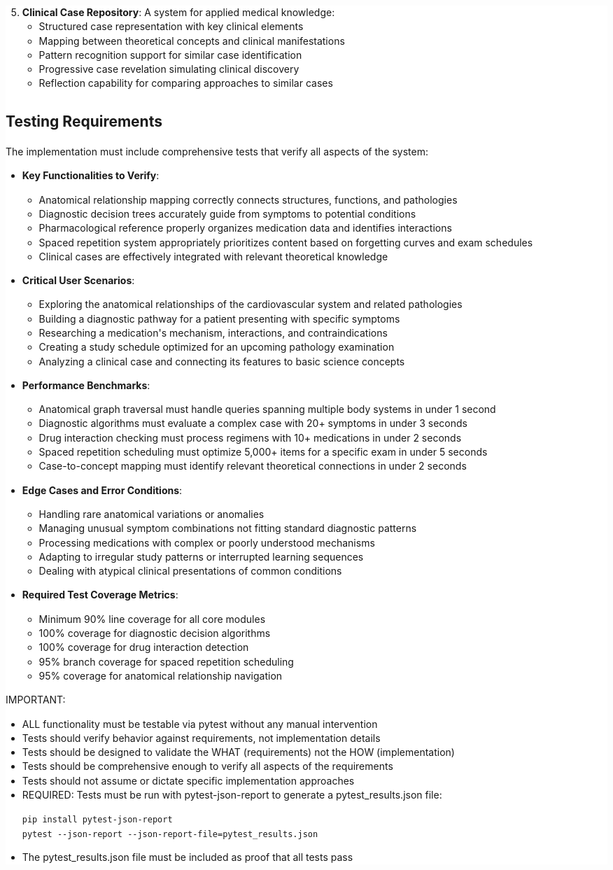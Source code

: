 5. **Clinical Case Repository**: A system for applied medical knowledge:
   - Structured case representation with key clinical elements
   - Mapping between theoretical concepts and clinical manifestations
   - Pattern recognition support for similar case identification
   - Progressive case revelation simulating clinical discovery
   - Reflection capability for comparing approaches to similar cases

## Testing Requirements
The implementation must include comprehensive tests that verify all aspects of the system:

- **Key Functionalities to Verify**:
  - Anatomical relationship mapping correctly connects structures, functions, and pathologies
  - Diagnostic decision trees accurately guide from symptoms to potential conditions
  - Pharmacological reference properly organizes medication data and identifies interactions
  - Spaced repetition system appropriately prioritizes content based on forgetting curves and exam schedules
  - Clinical cases are effectively integrated with relevant theoretical knowledge

- **Critical User Scenarios**:
  - Exploring the anatomical relationships of the cardiovascular system and related pathologies
  - Building a diagnostic pathway for a patient presenting with specific symptoms
  - Researching a medication's mechanism, interactions, and contraindications
  - Creating a study schedule optimized for an upcoming pathology examination
  - Analyzing a clinical case and connecting its features to basic science concepts

- **Performance Benchmarks**:
  - Anatomical graph traversal must handle queries spanning multiple body systems in under 1 second
  - Diagnostic algorithms must evaluate a complex case with 20+ symptoms in under 3 seconds
  - Drug interaction checking must process regimens with 10+ medications in under 2 seconds
  - Spaced repetition scheduling must optimize 5,000+ items for a specific exam in under 5 seconds
  - Case-to-concept mapping must identify relevant theoretical connections in under 2 seconds

- **Edge Cases and Error Conditions**:
  - Handling rare anatomical variations or anomalies
  - Managing unusual symptom combinations not fitting standard diagnostic patterns
  - Processing medications with complex or poorly understood mechanisms
  - Adapting to irregular study patterns or interrupted learning sequences
  - Dealing with atypical clinical presentations of common conditions

- **Required Test Coverage Metrics**:
  - Minimum 90% line coverage for all core modules
  - 100% coverage for diagnostic decision algorithms
  - 100% coverage for drug interaction detection
  - 95% branch coverage for spaced repetition scheduling
  - 95% coverage for anatomical relationship navigation

IMPORTANT:
- ALL functionality must be testable via pytest without any manual intervention
- Tests should verify behavior against requirements, not implementation details
- Tests should be designed to validate the WHAT (requirements) not the HOW (implementation)
- Tests should be comprehensive enough to verify all aspects of the requirements
- Tests should not assume or dictate specific implementation approaches
- REQUIRED: Tests must be run with pytest-json-report to generate a pytest_results.json file:
  ```
  pip install pytest-json-report
  pytest --json-report --json-report-file=pytest_results.json
  ```
- The pytest_results.json file must be included as proof that all tests pass
